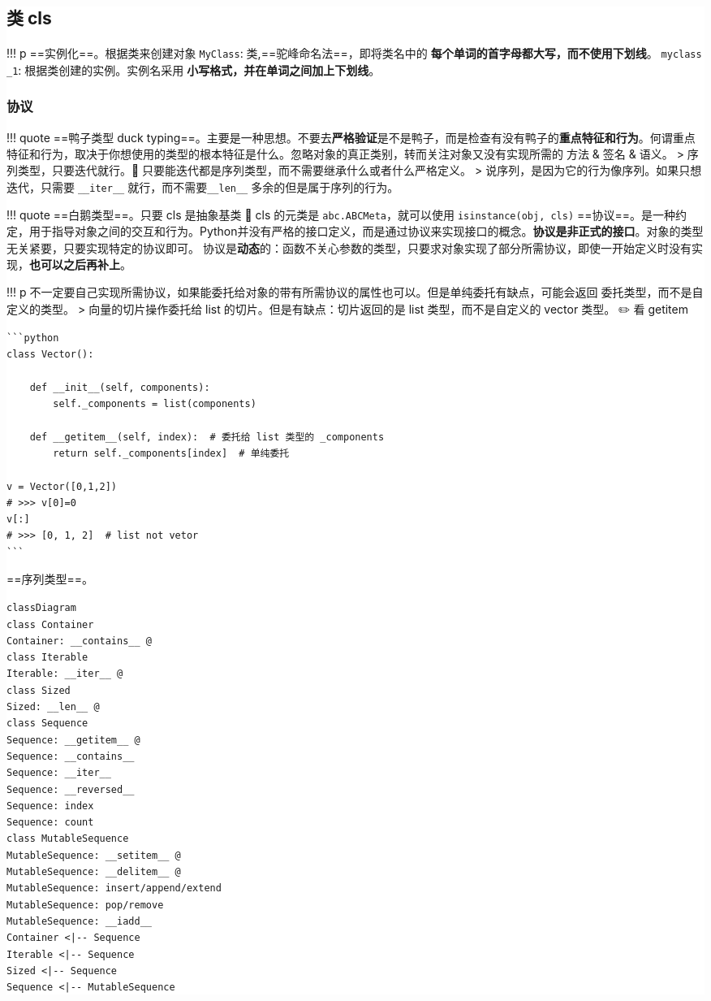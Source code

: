 ## 类 cls

!!! p ==实例化==。根据类来创建对象
    `MyClass`: 类,==驼峰命名法==，即将类名中的 **每个单词的首字母都大写，而不使用下划线**。
    `myclass_1`: 根据类创建的实例。实例名采用 **小写格式，并在单词之间加上下划线**。

### 协议

!!! quote ==鸭子类型 duck typing==。主要是一种思想。不要去**严格验证**是不是鸭子，而是检查有没有鸭子的**重点特征和行为**。何谓重点特征和行为，取决于你想使用的类型的根本特征是什么。忽略对象的真正类别，转而关注对象又没有实现所需的 方法 & 签名 & 语义。
    > 序列类型，只要迭代就行。🟰 只要能迭代都是序列类型，而不需要继承什么或者什么严格定义。
    > 说序列，是因为它的行为像序列。如果只想迭代，只需要 `__iter__` 就行，而不需要`__len__` 多余的但是属于序列的行为。

!!! quote ==白鹅类型==。只要 cls 是抽象基类 🟰 cls 的元类是 `abc.ABCMeta`，就可以使用 `isinstance(obj, cls)`
==协议==。是一种约定，用于指导对象之间的交互和行为。Python并没有严格的接口定义，而是通过协议来实现接口的概念。**协议是非正式的接口**。对象的类型无关紧要，只要实现特定的协议即可。
协议是**动态**的：函数不关心参数的类型，只要求对象实现了部分所需协议，即使一开始定义时没有实现，**也可以之后再补上**。

!!! p 不一定要自己实现所需协议，如果能委托给对象的带有所需协议的属性也可以。但是单纯委托有缺点，可能会返回 委托类型，而不是自定义的类型。
    > 向量的切片操作委托给 list 的切片。但是有缺点：切片返回的是 list 类型，而不是自定义的 vector 类型。
    ✏️ 看 getitem

    ```python
    class Vector():
        
        def __init__(self, components):
            self._components = list(components)
        
        def __getitem__(self, index):  # 委托给 list 类型的 _components
            return self._components[index]  # 单纯委托

    v = Vector([0,1,2])
    # >>> v[0]=0
    v[:]
    # >>> [0, 1, 2]  # list not vetor
    ```

==序列类型==。

```mermaid
classDiagram
class Container
Container: __contains__ @
class Iterable
Iterable: __iter__ @
class Sized
Sized: __len__ @
class Sequence
Sequence: __getitem__ @
Sequence: __contains__
Sequence: __iter__
Sequence: __reversed__
Sequence: index
Sequence: count
class MutableSequence
MutableSequence: __setitem__ @
MutableSequence: __delitem__ @
MutableSequence: insert/append/extend
MutableSequence: pop/remove
MutableSequence: __iadd__
Container <|-- Sequence
Iterable <|-- Sequence
Sized <|-- Sequence
Sequence <|-- MutableSequence
```